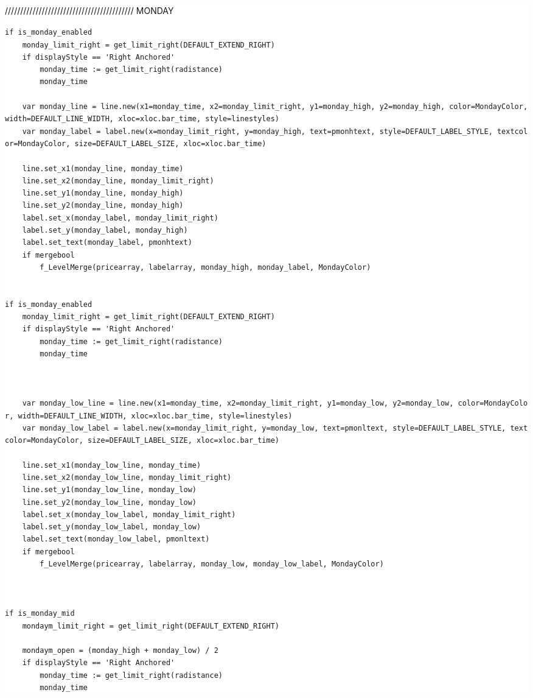////////////////////////////////////////// MONDAY

    if is_monday_enabled
        monday_limit_right = get_limit_right(DEFAULT_EXTEND_RIGHT)
        if displayStyle == 'Right Anchored'
            monday_time := get_limit_right(radistance)
            monday_time

        var monday_line = line.new(x1=monday_time, x2=monday_limit_right, y1=monday_high, y2=monday_high, color=MondayColor, width=DEFAULT_LINE_WIDTH, xloc=xloc.bar_time, style=linestyles)
        var monday_label = label.new(x=monday_limit_right, y=monday_high, text=pmonhtext, style=DEFAULT_LABEL_STYLE, textcolor=MondayColor, size=DEFAULT_LABEL_SIZE, xloc=xloc.bar_time)

        line.set_x1(monday_line, monday_time)
        line.set_x2(monday_line, monday_limit_right)
        line.set_y1(monday_line, monday_high)
        line.set_y2(monday_line, monday_high)
        label.set_x(monday_label, monday_limit_right)
        label.set_y(monday_label, monday_high)
        label.set_text(monday_label, pmonhtext)
        if mergebool
            f_LevelMerge(pricearray, labelarray, monday_high, monday_label, MondayColor)


    if is_monday_enabled
        monday_limit_right = get_limit_right(DEFAULT_EXTEND_RIGHT)
        if displayStyle == 'Right Anchored'
            monday_time := get_limit_right(radistance)
            monday_time



        var monday_low_line = line.new(x1=monday_time, x2=monday_limit_right, y1=monday_low, y2=monday_low, color=MondayColor, width=DEFAULT_LINE_WIDTH, xloc=xloc.bar_time, style=linestyles)
        var monday_low_label = label.new(x=monday_limit_right, y=monday_low, text=pmonltext, style=DEFAULT_LABEL_STYLE, textcolor=MondayColor, size=DEFAULT_LABEL_SIZE, xloc=xloc.bar_time)

        line.set_x1(monday_low_line, monday_time)
        line.set_x2(monday_low_line, monday_limit_right)
        line.set_y1(monday_low_line, monday_low)
        line.set_y2(monday_low_line, monday_low)
        label.set_x(monday_low_label, monday_limit_right)
        label.set_y(monday_low_label, monday_low)
        label.set_text(monday_low_label, pmonltext)
        if mergebool
            f_LevelMerge(pricearray, labelarray, monday_low, monday_low_label, MondayColor)



    if is_monday_mid
        mondaym_limit_right = get_limit_right(DEFAULT_EXTEND_RIGHT)

        mondaym_open = (monday_high + monday_low) / 2
        if displayStyle == 'Right Anchored'
            monday_time := get_limit_right(radistance)
            monday_time
